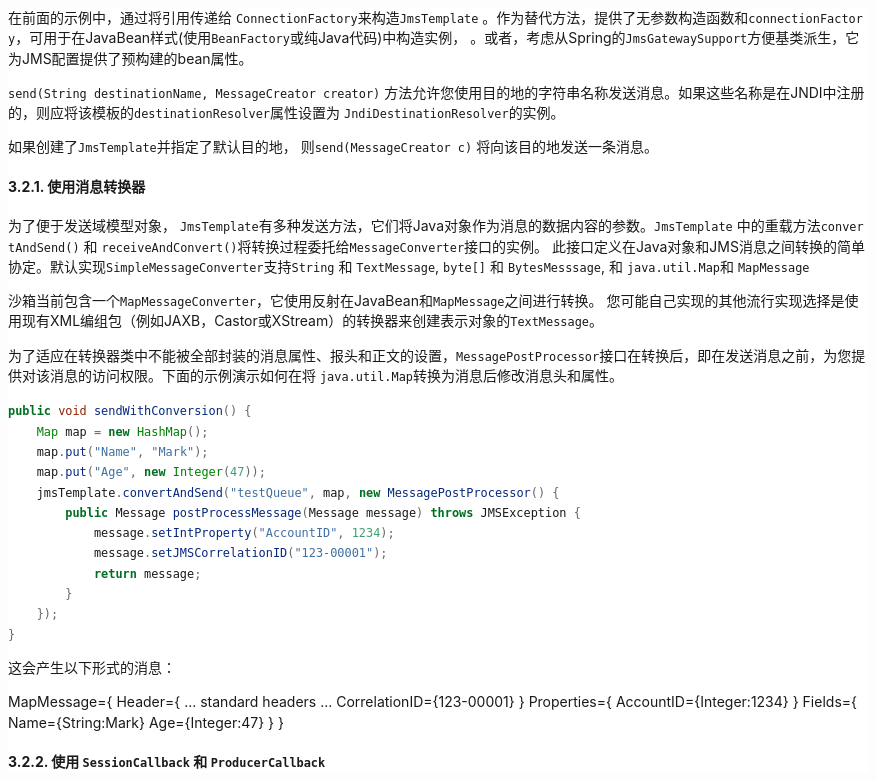 在前面的示例中，通过将引用传递给 `ConnectionFactory`来构造`JmsTemplate` 。作为替代方法，提供了无参数构造函数和`connectionFactory`，可用于在JavaBean样式(使用`BeanFactory`或纯Java代码)中构造实例， 。或者，考虑从Spring的`JmsGatewaySupport`方便基类派生，它为JMS配置提供了预构建的bean属性。

`send(String destinationName, MessageCreator creator)` 方法允许您使用目的地的字符串名称发送消息。如果这些名称是在JNDI中注册的，则应将该模板的`destinationResolver`属性设置为 `JndiDestinationResolver`的实例。

如果创建了`JmsTemplate`并指定了默认目的地， 则`send(MessageCreator c)` 将向该目的地发送一条消息。

<a id="jms-msg-conversion"></a>

#### [](#jms-msg-conversion)3.2.1. 使用消息转换器

为了便于发送域模型对象， `JmsTemplate`有多种发送方法，它们将Java对象作为消息的数据内容的参数。`JmsTemplate` 中的重载方法`convertAndSend()` 和 `receiveAndConvert()`将转换过程委托给`MessageConverter`接口的实例。 此接口定义在Java对象和JMS消息之间转换的简单协定。默认实现`SimpleMessageConverter`支持`String` 和 `TextMessage`, `byte[]` 和 `BytesMesssage`, 和 `java.util.Map`和 `MapMessage`

沙箱当前包含一个`MapMessageConverter`，它使用反射在JavaBean和`MapMessage`之间进行转换。 您可能自己实现的其他流行实现选择是使用现有XML编组包（例如JAXB，Castor或XStream）的转换器来创建表示对象的`TextMessage`。

为了适应在转换器类中不能被全部封装的消息属性、报头和正文的设置，`MessagePostProcessor`接口在转换后，即在发送消息之前，为您提供对该消息的访问权限。下面的示例演示如何在将 `java.util.Map`转换为消息后修改消息头和属性。

```java
public void sendWithConversion() {
    Map map = new HashMap();
    map.put("Name", "Mark");
    map.put("Age", new Integer(47));
    jmsTemplate.convertAndSend("testQueue", map, new MessagePostProcessor() {
        public Message postProcessMessage(Message message) throws JMSException {
            message.setIntProperty("AccountID", 1234);
            message.setJMSCorrelationID("123-00001");
            return message;
        }
    });
}
```

这会产生以下形式的消息：

MapMessage={
    Header={
        ... standard headers ...
        CorrelationID={123-00001}
    }
    Properties={
        AccountID={Integer:1234}
    }
    Fields={
        Name={String:Mark}
        Age={Integer:47}
    }
}

<a id="jms-callbacks"></a>

#### [](#jms-callbacks)3.2.2. 使用 `SessionCallback` 和 `ProducerCallback`
